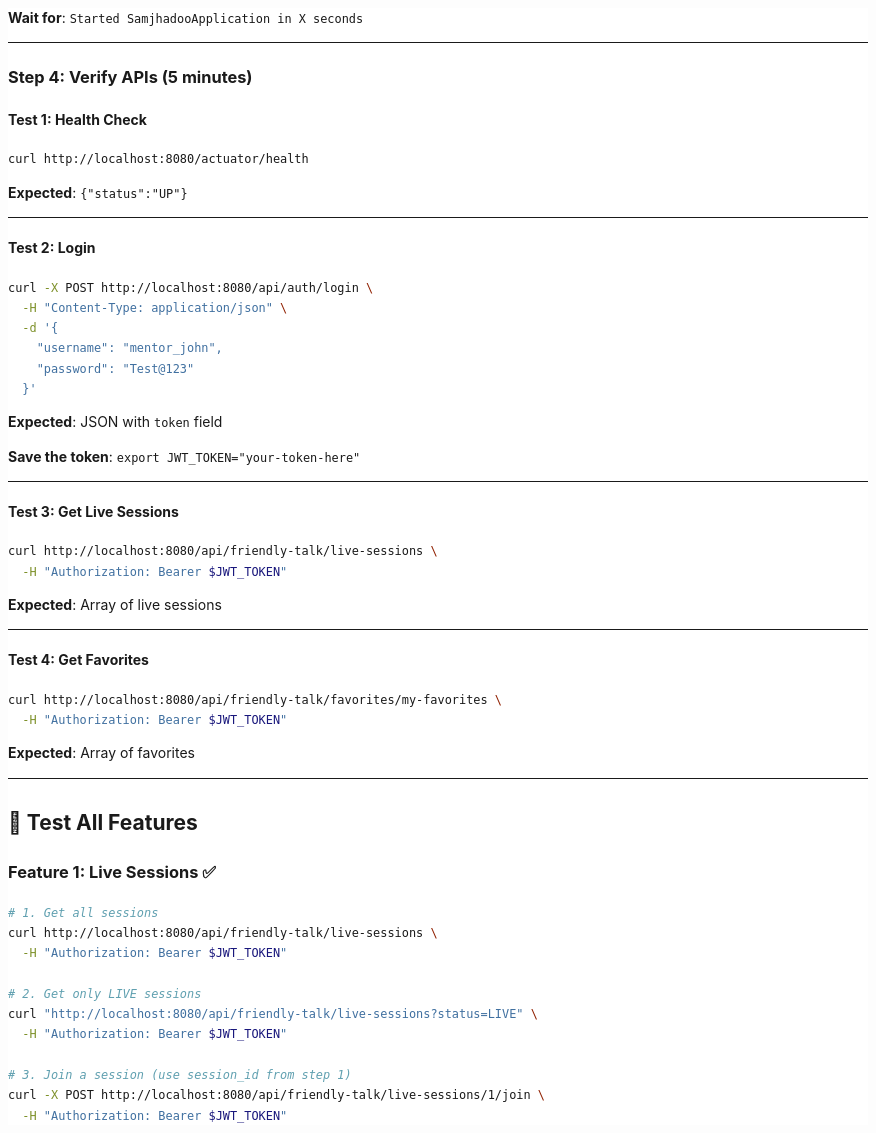 **Wait for**: `Started SamjhadooApplication in X seconds`

---

### Step 4: Verify APIs (5 minutes)

#### Test 1: Health Check
```bash
curl http://localhost:8080/actuator/health
```

**Expected**: `{"status":"UP"}`

---

#### Test 2: Login
```bash
curl -X POST http://localhost:8080/api/auth/login \
  -H "Content-Type: application/json" \
  -d '{
    "username": "mentor_john",
    "password": "Test@123"
  }'
```

**Expected**: JSON with `token` field

**Save the token**: `export JWT_TOKEN="your-token-here"`

---

#### Test 3: Get Live Sessions
```bash
curl http://localhost:8080/api/friendly-talk/live-sessions \
  -H "Authorization: Bearer $JWT_TOKEN"
```

**Expected**: Array of live sessions

---

#### Test 4: Get Favorites
```bash
curl http://localhost:8080/api/friendly-talk/favorites/my-favorites \
  -H "Authorization: Bearer $JWT_TOKEN"
```

**Expected**: Array of favorites

---

## 🎯 Test All Features

### Feature 1: Live Sessions ✅

```bash
# 1. Get all sessions
curl http://localhost:8080/api/friendly-talk/live-sessions \
  -H "Authorization: Bearer $JWT_TOKEN"

# 2. Get only LIVE sessions
curl "http://localhost:8080/api/friendly-talk/live-sessions?status=LIVE" \
  -H "Authorization: Bearer $JWT_TOKEN"

# 3. Join a session (use session_id from step 1)
curl -X POST http://localhost:8080/api/friendly-talk/live-sessions/1/join \
  -H "Authorization: Bearer $JWT_TOKEN"

```
